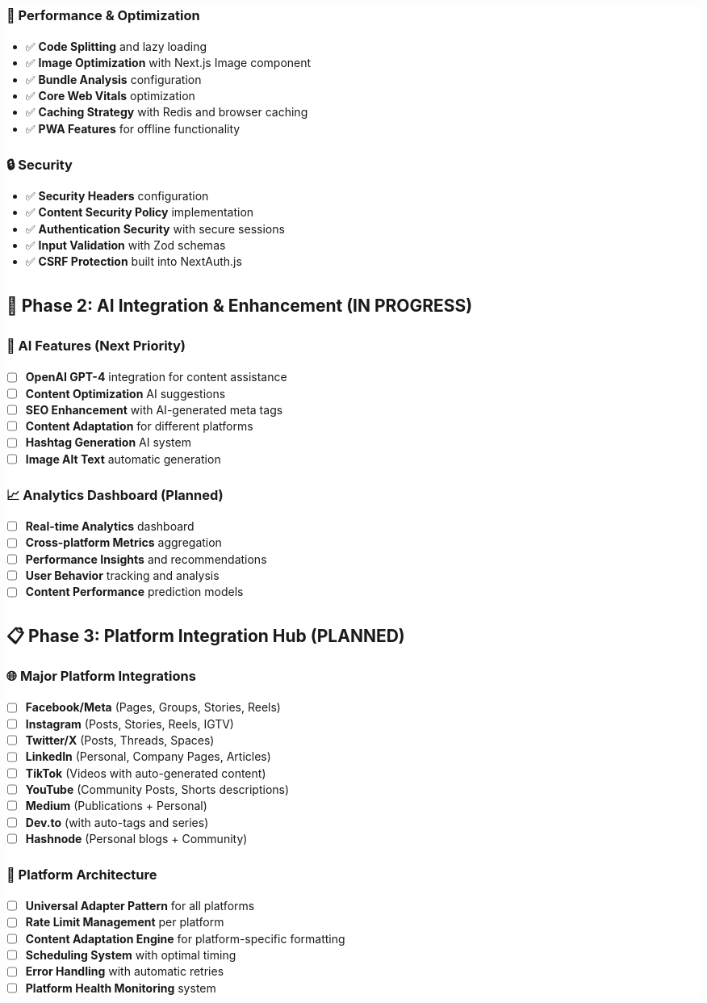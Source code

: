 ### 🚀 Performance & Optimization
- ✅ **Code Splitting** and lazy loading
- ✅ **Image Optimization** with Next.js Image component
- ✅ **Bundle Analysis** configuration
- ✅ **Core Web Vitals** optimization
- ✅ **Caching Strategy** with Redis and browser caching
- ✅ **PWA Features** for offline functionality

### 🔒 Security
- ✅ **Security Headers** configuration
- ✅ **Content Security Policy** implementation
- ✅ **Authentication Security** with secure sessions
- ✅ **Input Validation** with Zod schemas
- ✅ **CSRF Protection** built into NextAuth.js

## 🚧 Phase 2: AI Integration & Enhancement (IN PROGRESS)

### 🤖 AI Features (Next Priority)
- [ ] **OpenAI GPT-4** integration for content assistance
- [ ] **Content Optimization** AI suggestions
- [ ] **SEO Enhancement** with AI-generated meta tags
- [ ] **Content Adaptation** for different platforms
- [ ] **Hashtag Generation** AI system
- [ ] **Image Alt Text** automatic generation

### 📈 Analytics Dashboard (Planned)
- [ ] **Real-time Analytics** dashboard
- [ ] **Cross-platform Metrics** aggregation
- [ ] **Performance Insights** and recommendations
- [ ] **User Behavior** tracking and analysis
- [ ] **Content Performance** prediction models

## 📋 Phase 3: Platform Integration Hub (PLANNED)

### 🌐 Major Platform Integrations
- [ ] **Facebook/Meta** (Pages, Groups, Stories, Reels)
- [ ] **Instagram** (Posts, Stories, Reels, IGTV)
- [ ] **Twitter/X** (Posts, Threads, Spaces)
- [ ] **LinkedIn** (Personal, Company Pages, Articles)
- [ ] **TikTok** (Videos with auto-generated content)
- [ ] **YouTube** (Community Posts, Shorts descriptions)
- [ ] **Medium** (Publications + Personal)
- [ ] **Dev.to** (with auto-tags and series)
- [ ] **Hashnode** (Personal blogs + Community)

### 🔌 Platform Architecture
- [ ] **Universal Adapter Pattern** for all platforms
- [ ] **Rate Limit Management** per platform
- [ ] **Content Adaptation Engine** for platform-specific formatting
- [ ] **Scheduling System** with optimal timing
- [ ] **Error Handling** with automatic retries
- [ ] **Platform Health Monitoring** system

